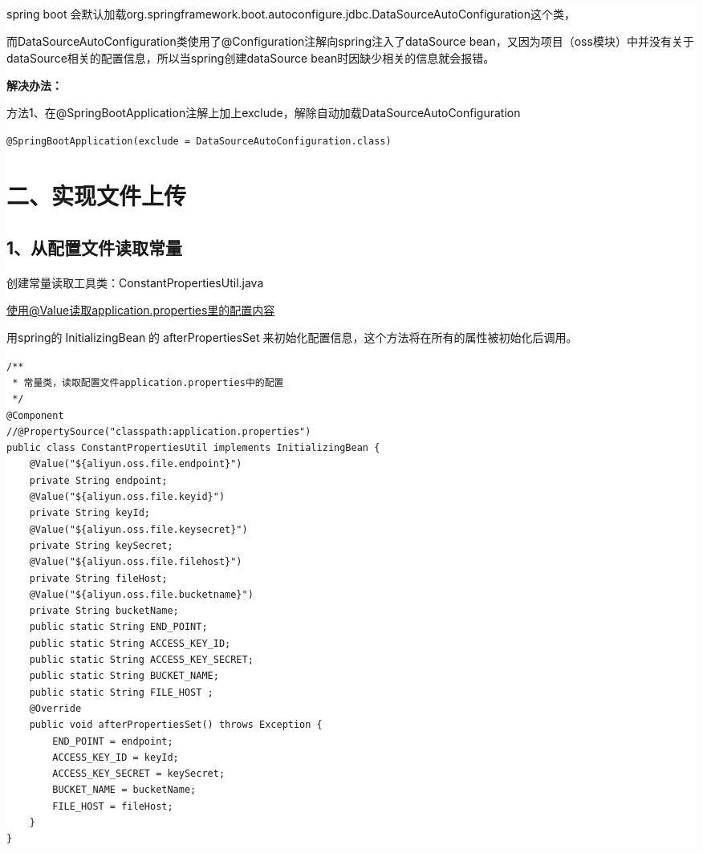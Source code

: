 spring boot 会默认加载org.springframework.boot.autoconfigure.jdbc.DataSourceAutoConfiguration这个类，

而DataSourceAutoConfiguration类使用了@Configuration注解向spring注入了dataSource bean，又因为项目（oss模块）中并没有关于dataSource相关的配置信息，所以当spring创建dataSource bean时因缺少相关的信息就会报错。

**解决办法：**

方法1、在@SpringBootApplication注解上加上exclude，解除自动加载DataSourceAutoConfiguration

 

```
@SpringBootApplication(exclude = DataSourceAutoConfiguration.class)
```

# 二、实现文件上传

## 1、从配置文件读取常量

创建常量读取工具类：ConstantPropertiesUtil.java

使用@Value读取application.properties里的配置内容

用spring的 InitializingBean 的 afterPropertiesSet 来初始化配置信息，这个方法将在所有的属性被初始化后调用。

 

```
/**
 * 常量类，读取配置文件application.properties中的配置
 */
@Component
//@PropertySource("classpath:application.properties")
public class ConstantPropertiesUtil implements InitializingBean {
    @Value("${aliyun.oss.file.endpoint}")
    private String endpoint;
    @Value("${aliyun.oss.file.keyid}")
    private String keyId;
    @Value("${aliyun.oss.file.keysecret}")
    private String keySecret;
    @Value("${aliyun.oss.file.filehost}")
    private String fileHost;
    @Value("${aliyun.oss.file.bucketname}")
    private String bucketName;
    public static String END_POINT;
    public static String ACCESS_KEY_ID;
    public static String ACCESS_KEY_SECRET;
    public static String BUCKET_NAME;
    public static String FILE_HOST ;
    @Override
    public void afterPropertiesSet() throws Exception {
        END_POINT = endpoint;
        ACCESS_KEY_ID = keyId;
        ACCESS_KEY_SECRET = keySecret;
        BUCKET_NAME = bucketName;
        FILE_HOST = fileHost;
    }
}
```

